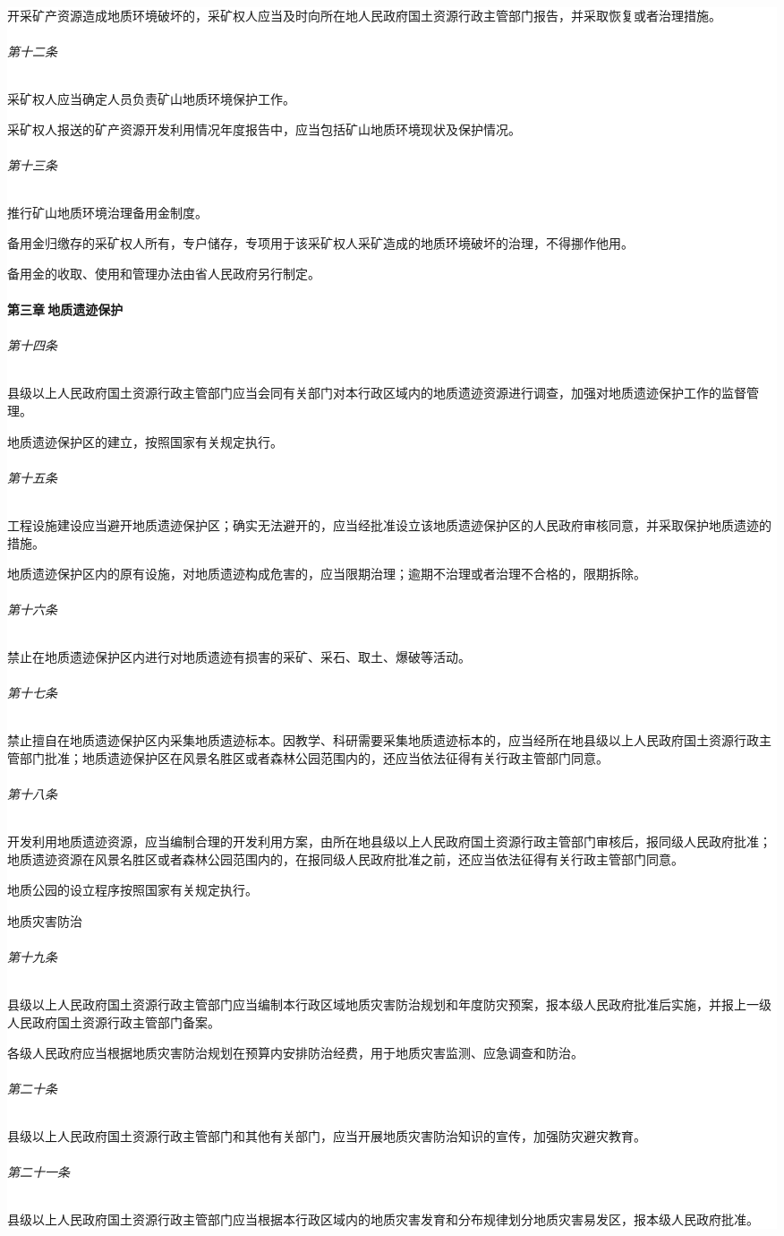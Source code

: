 开采矿产资源造成地质环境破坏的，采矿权人应当及时向所在地人民政府国土资源行政主管部门报告，并采取恢复或者治理措施。

###### 第十二条

采矿权人应当确定人员负责矿山地质环境保护工作。

采矿权人报送的矿产资源开发利用情况年度报告中，应当包括矿山地质环境现状及保护情况。

###### 第十三条

推行矿山地质环境治理备用金制度。

备用金归缴存的采矿权人所有，专户储存，专项用于该采矿权人采矿造成的地质环境破坏的治理，不得挪作他用。

备用金的收取、使用和管理办法由省人民政府另行制定。

#### 第三章 地质遗迹保护

###### 第十四条

县级以上人民政府国土资源行政主管部门应当会同有关部门对本行政区域内的地质遗迹资源进行调查，加强对地质遗迹保护工作的监督管理。

地质遗迹保护区的建立，按照国家有关规定执行。

###### 第十五条

工程设施建设应当避开地质遗迹保护区；确实无法避开的，应当经批准设立该地质遗迹保护区的人民政府审核同意，并采取保护地质遗迹的措施。

地质遗迹保护区内的原有设施，对地质遗迹构成危害的，应当限期治理；逾期不治理或者治理不合格的，限期拆除。

###### 第十六条

禁止在地质遗迹保护区内进行对地质遗迹有损害的采矿、采石、取土、爆破等活动。

###### 第十七条

禁止擅自在地质遗迹保护区内采集地质遗迹标本。因教学、科研需要采集地质遗迹标本的，应当经所在地县级以上人民政府国土资源行政主管部门批准；地质遗迹保护区在风景名胜区或者森林公园范围内的，还应当依法征得有关行政主管部门同意。

###### 第十八条

开发利用地质遗迹资源，应当编制合理的开发利用方案，由所在地县级以上人民政府国土资源行政主管部门审核后，报同级人民政府批准；地质遗迹资源在风景名胜区或者森林公园范围内的，在报同级人民政府批准之前，还应当依法征得有关行政主管部门同意。

地质公园的设立程序按照国家有关规定执行。

地质灾害防治

###### 第十九条

县级以上人民政府国土资源行政主管部门应当编制本行政区域地质灾害防治规划和年度防灾预案，报本级人民政府批准后实施，并报上一级人民政府国土资源行政主管部门备案。

各级人民政府应当根据地质灾害防治规划在预算内安排防治经费，用于地质灾害监测、应急调查和防治。

###### 第二十条

县级以上人民政府国土资源行政主管部门和其他有关部门，应当开展地质灾害防治知识的宣传，加强防灾避灾教育。

###### 第二十一条

县级以上人民政府国土资源行政主管部门应当根据本行政区域内的地质灾害发育和分布规律划分地质灾害易发区，报本级人民政府批准。
